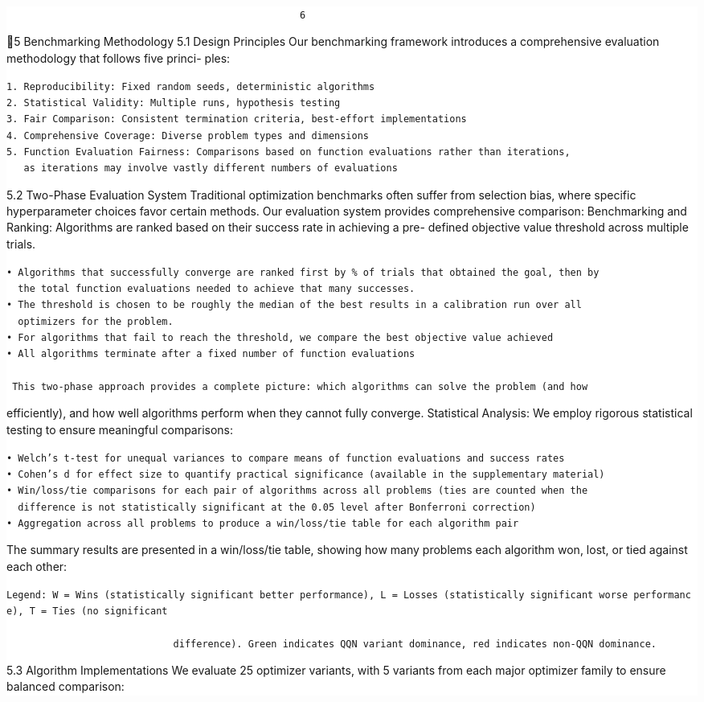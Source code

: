                                                        6
5      Benchmarking Methodology
5.1       Design Principles
Our benchmarking framework introduces a comprehensive evaluation methodology that follows five princi-
ples:

    1. Reproducibility: Fixed random seeds, deterministic algorithms
    2. Statistical Validity: Multiple runs, hypothesis testing
    3. Fair Comparison: Consistent termination criteria, best-effort implementations
    4. Comprehensive Coverage: Diverse problem types and dimensions
    5. Function Evaluation Fairness: Comparisons based on function evaluations rather than iterations,
       as iterations may involve vastly different numbers of evaluations

5.2       Two-Phase Evaluation System
Traditional optimization benchmarks often suffer from selection bias, where specific hyperparameter choices
favor certain methods. Our evaluation system provides comprehensive comparison:
    Benchmarking and Ranking: Algorithms are ranked based on their success rate in achieving a pre-
defined objective value threshold across multiple trials.

    • Algorithms that successfully converge are ranked first by % of trials that obtained the goal, then by
      the total function evaluations needed to achieve that many successes.
    • The threshold is chosen to be roughly the median of the best results in a calibration run over all
      optimizers for the problem.
    • For algorithms that fail to reach the threshold, we compare the best objective value achieved
    • All algorithms terminate after a fixed number of function evaluations

     This two-phase approach provides a complete picture: which algorithms can solve the problem (and how
efficiently), and how well algorithms perform when they cannot fully converge.
     Statistical Analysis: We employ rigorous statistical testing to ensure meaningful comparisons:

    • Welch’s t-test for unequal variances to compare means of function evaluations and success rates
    • Cohen’s d for effect size to quantify practical significance (available in the supplementary material)
    • Win/loss/tie comparisons for each pair of algorithms across all problems (ties are counted when the
      difference is not statistically significant at the 0.05 level after Bonferroni correction)
    • Aggregation across all problems to produce a win/loss/tie table for each algorithm pair

   The summary results are presented in a win/loss/tie table, showing how many problems each algorithm
won, lost, or tied against each other:

    Legend: W = Wins (statistically significant better performance), L = Losses (statistically significant worse performance), T = Ties (no significant

                                 difference). Green indicates QQN variant dominance, red indicates non-QQN dominance.




5.3       Algorithm Implementations
We evaluate 25 optimizer variants, with 5 variants from each major optimizer family to ensure balanced
comparison:
